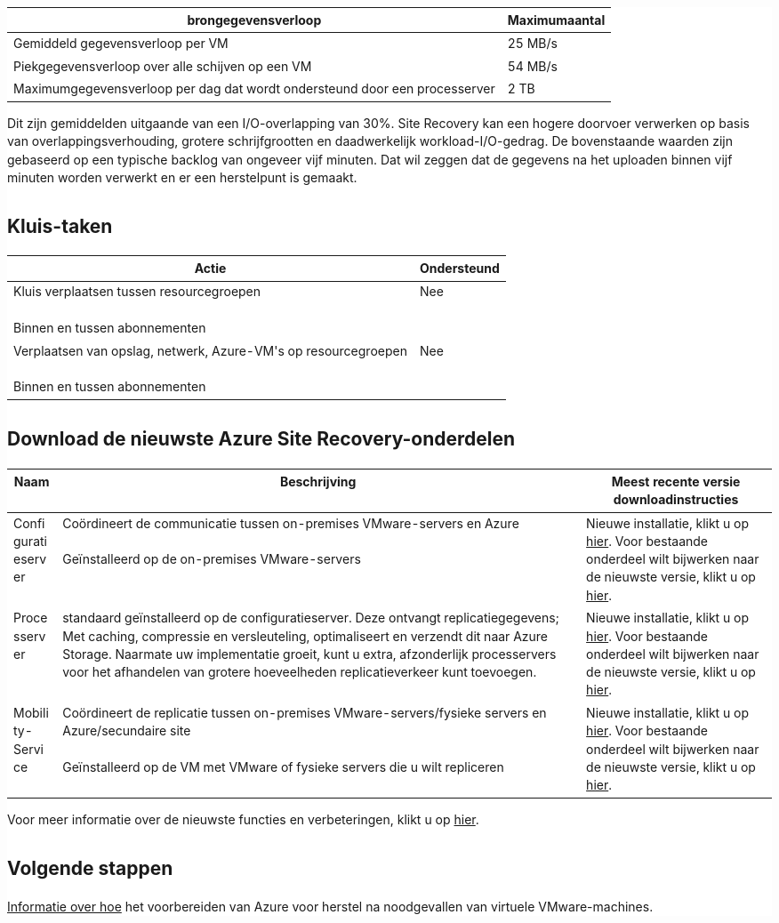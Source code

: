 **brongegevensverloop** | **Maximumaantal**
---|---
Gemiddeld gegevensverloop per VM| 25 MB/s
Piekgegevensverloop over alle schijven op een VM | 54 MB/s
Maximumgegevensverloop per dag dat wordt ondersteund door een processerver | 2 TB

Dit zijn gemiddelden uitgaande van een I/O-overlapping van 30%. Site Recovery kan een hogere doorvoer verwerken op basis van overlappingsverhouding, grotere schrijfgrootten en daadwerkelijk workload-I/O-gedrag. De bovenstaande waarden zijn gebaseerd op een typische backlog van ongeveer vijf minuten. Dat wil zeggen dat de gegevens na het uploaden binnen vijf minuten worden verwerkt en er een herstelpunt is gemaakt.

## <a name="vault-tasks"></a>Kluis-taken

**Actie** | **Ondersteund**
--- | ---
Kluis verplaatsen tussen resourcegroepen<br/><br/> Binnen en tussen abonnementen | Nee
Verplaatsen van opslag, netwerk, Azure-VM's op resourcegroepen<br/><br/> Binnen en tussen abonnementen | Nee


## <a name="download-latest-azure-site-recovery-components"></a>Download de nieuwste Azure Site Recovery-onderdelen

**Naam** | **Beschrijving** | **Meest recente versie downloadinstructies**
--- | --- | --- 
Configuratieserver | Coördineert de communicatie tussen on-premises VMware-servers en Azure <br/><br/> Geïnstalleerd op de on-premises VMware-servers | Nieuwe installatie, klikt u op [hier](vmware-azure-deploy-configuration-server.md). Voor bestaande onderdeel wilt bijwerken naar de nieuwste versie, klikt u op [hier](vmware-azure-manage-configuration-server.md#upgrade-the-configuration-server).
Processerver|standaard geïnstalleerd op de configuratieserver. Deze ontvangt replicatiegegevens; Met caching, compressie en versleuteling, optimaliseert en verzendt dit naar Azure Storage. Naarmate uw implementatie groeit, kunt u extra, afzonderlijk processervers voor het afhandelen van grotere hoeveelheden replicatieverkeer kunt toevoegen.| Nieuwe installatie, klikt u op [hier](vmware-azure-set-up-process-server-scale.md). Voor bestaande onderdeel wilt bijwerken naar de nieuwste versie, klikt u op [hier](vmware-azure-manage-process-server.md#upgrade-a-process-server).
Mobility-Service | Coördineert de replicatie tussen on-premises VMware-servers/fysieke servers en Azure/secundaire site<br/><br/> Geïnstalleerd op de VM met VMware of fysieke servers die u wilt repliceren | Nieuwe installatie, klikt u op [hier](vmware-azure-install-mobility-service.md). Voor bestaande onderdeel wilt bijwerken naar de nieuwste versie, klikt u op [hier](vmware-physical-mobility-service-overview.md##update-mobility-service-from-azure-portal).

Voor meer informatie over de nieuwste functies en verbeteringen, klikt u op [hier](https://aka.ms/ASR_latest_release_notes).


## <a name="next-steps"></a>Volgende stappen
[Informatie over hoe](tutorial-prepare-azure.md) het voorbereiden van Azure voor herstel na noodgevallen van virtuele VMware-machines.

[9.22 UR]: https://support.microsoft.com/help/4489582/update-rollup-33-for-azure-site-recovery
[9.21 UR]: https://support.microsoft.com/help/4485985/update-rollup-32-for-azure-site-recovery
[9.20 UR]: https://support.microsoft.com/help/4478871/update-rollup-31-for-azure-site-recovery
[9.19 UR]: https://support.microsoft.com/help/4468181/azure-site-recovery-update-rollup-30
[9.18 UR]: https://support.microsoft.com/help/4466466/update-rollup-29-for-azure-site-recovery
